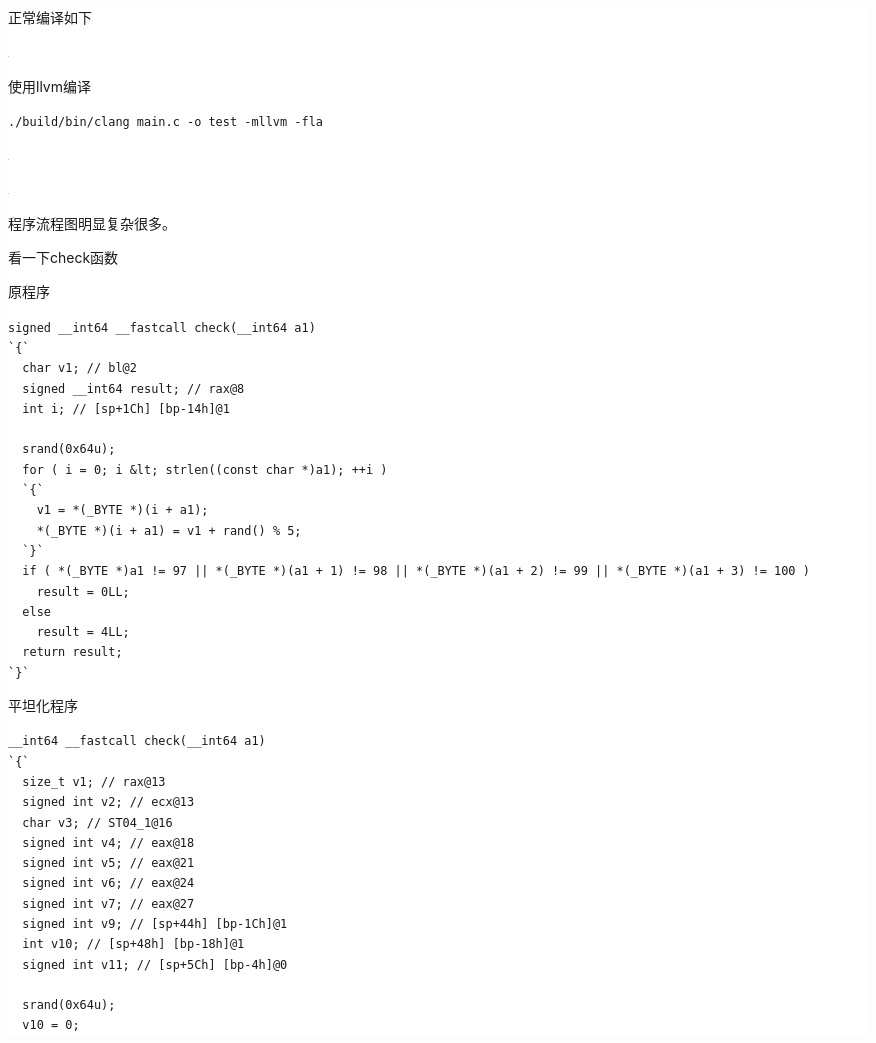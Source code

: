 正常编译如下

[![](data:image/png;base64,iVBORw0KGgoAAAANSUhEUgAAAAEAAAABCAYAAAAfFcSJAAAAAXNSR0IArs4c6QAAAARnQU1BAACxjwv8YQUAAAAJcEhZcwAADsQAAA7EAZUrDhsAAAANSURBVBhXYzh8+PB/AAffA0nNPuCLAAAAAElFTkSuQmCC)](https://upload-images.jianshu.io/upload_images/9266414-ca29fbb6f581c393.png?imageMogr2/auto-orient/strip%7CimageView2/2/w/1240)

使用llvm编译

```
./build/bin/clang main.c -o test -mllvm -fla
```

[![](data:image/png;base64,iVBORw0KGgoAAAANSUhEUgAAAAEAAAABCAYAAAAfFcSJAAAAAXNSR0IArs4c6QAAAARnQU1BAACxjwv8YQUAAAAJcEhZcwAADsQAAA7EAZUrDhsAAAANSURBVBhXYzh8+PB/AAffA0nNPuCLAAAAAElFTkSuQmCC)](https://upload-images.jianshu.io/upload_images/9266414-7dca431a9f71a765.png?imageMogr2/auto-orient/strip%7CimageView2/2/w/1240)

[![](data:image/png;base64,iVBORw0KGgoAAAANSUhEUgAAAAEAAAABCAYAAAAfFcSJAAAAAXNSR0IArs4c6QAAAARnQU1BAACxjwv8YQUAAAAJcEhZcwAADsQAAA7EAZUrDhsAAAANSURBVBhXYzh8+PB/AAffA0nNPuCLAAAAAElFTkSuQmCC)](https://upload-images.jianshu.io/upload_images/9266414-7264d0295f9f2769.png?imageMogr2/auto-orient/strip%7CimageView2/2/w/1240)

程序流程图明显复杂很多。

看一下check函数

原程序

```
signed __int64 __fastcall check(__int64 a1)
`{`
  char v1; // bl@2
  signed __int64 result; // rax@8
  int i; // [sp+1Ch] [bp-14h]@1

  srand(0x64u);
  for ( i = 0; i &lt; strlen((const char *)a1); ++i )
  `{`
    v1 = *(_BYTE *)(i + a1);
    *(_BYTE *)(i + a1) = v1 + rand() % 5;
  `}`
  if ( *(_BYTE *)a1 != 97 || *(_BYTE *)(a1 + 1) != 98 || *(_BYTE *)(a1 + 2) != 99 || *(_BYTE *)(a1 + 3) != 100 )
    result = 0LL;
  else
    result = 4LL;
  return result;
`}`
```

平坦化程序

```
__int64 __fastcall check(__int64 a1)
`{`
  size_t v1; // rax@13
  signed int v2; // ecx@13
  char v3; // ST04_1@16
  signed int v4; // eax@18
  signed int v5; // eax@21
  signed int v6; // eax@24
  signed int v7; // eax@27
  signed int v9; // [sp+44h] [bp-1Ch]@1
  int v10; // [sp+48h] [bp-18h]@1
  signed int v11; // [sp+5Ch] [bp-4h]@0

  srand(0x64u);
  v10 = 0;
```